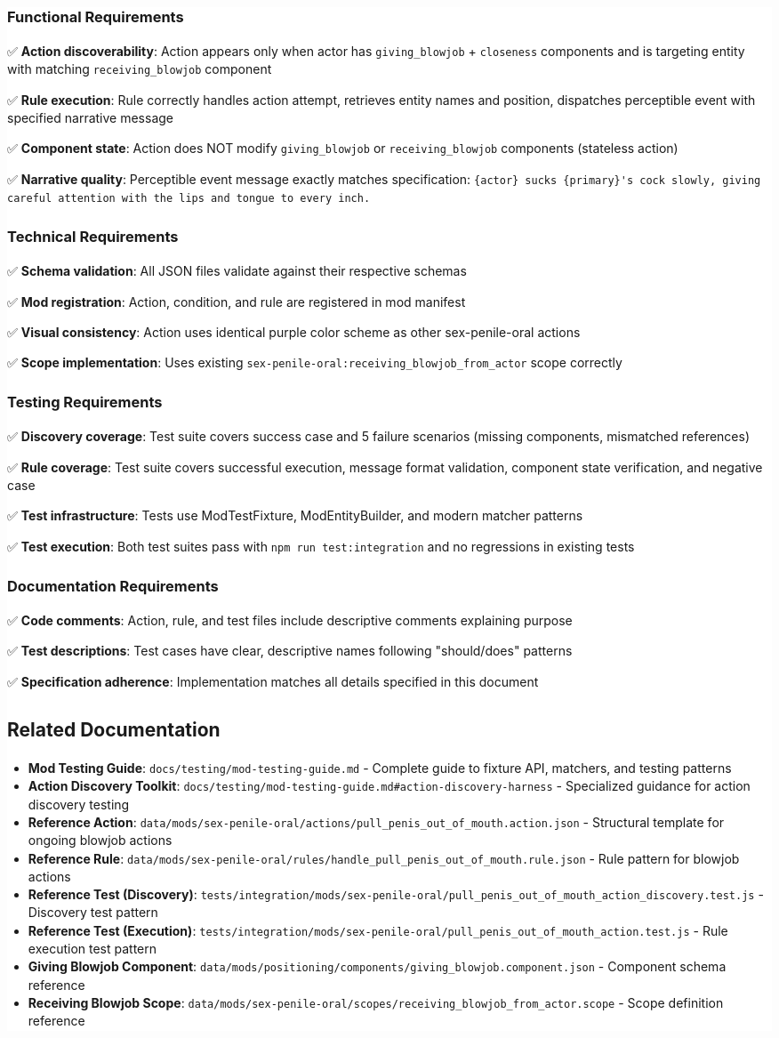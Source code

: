 ### Functional Requirements
✅ **Action discoverability**: Action appears only when actor has `giving_blowjob` + `closeness` components and is targeting entity with matching `receiving_blowjob` component

✅ **Rule execution**: Rule correctly handles action attempt, retrieves entity names and position, dispatches perceptible event with specified narrative message

✅ **Component state**: Action does NOT modify `giving_blowjob` or `receiving_blowjob` components (stateless action)

✅ **Narrative quality**: Perceptible event message exactly matches specification: `{actor} sucks {primary}'s cock slowly, giving careful attention with the lips and tongue to every inch.`

### Technical Requirements
✅ **Schema validation**: All JSON files validate against their respective schemas

✅ **Mod registration**: Action, condition, and rule are registered in mod manifest

✅ **Visual consistency**: Action uses identical purple color scheme as other sex-penile-oral actions

✅ **Scope implementation**: Uses existing `sex-penile-oral:receiving_blowjob_from_actor` scope correctly

### Testing Requirements
✅ **Discovery coverage**: Test suite covers success case and 5 failure scenarios (missing components, mismatched references)

✅ **Rule coverage**: Test suite covers successful execution, message format validation, component state verification, and negative case

✅ **Test infrastructure**: Tests use ModTestFixture, ModEntityBuilder, and modern matcher patterns

✅ **Test execution**: Both test suites pass with `npm run test:integration` and no regressions in existing tests

### Documentation Requirements
✅ **Code comments**: Action, rule, and test files include descriptive comments explaining purpose

✅ **Test descriptions**: Test cases have clear, descriptive names following "should/does" patterns

✅ **Specification adherence**: Implementation matches all details specified in this document

## Related Documentation

- **Mod Testing Guide**: `docs/testing/mod-testing-guide.md` - Complete guide to fixture API, matchers, and testing patterns
- **Action Discovery Toolkit**: `docs/testing/mod-testing-guide.md#action-discovery-harness` - Specialized guidance for action discovery testing
- **Reference Action**: `data/mods/sex-penile-oral/actions/pull_penis_out_of_mouth.action.json` - Structural template for ongoing blowjob actions
- **Reference Rule**: `data/mods/sex-penile-oral/rules/handle_pull_penis_out_of_mouth.rule.json` - Rule pattern for blowjob actions
- **Reference Test (Discovery)**: `tests/integration/mods/sex-penile-oral/pull_penis_out_of_mouth_action_discovery.test.js` - Discovery test pattern
- **Reference Test (Execution)**: `tests/integration/mods/sex-penile-oral/pull_penis_out_of_mouth_action.test.js` - Rule execution test pattern
- **Giving Blowjob Component**: `data/mods/positioning/components/giving_blowjob.component.json` - Component schema reference
- **Receiving Blowjob Scope**: `data/mods/sex-penile-oral/scopes/receiving_blowjob_from_actor.scope` - Scope definition reference

